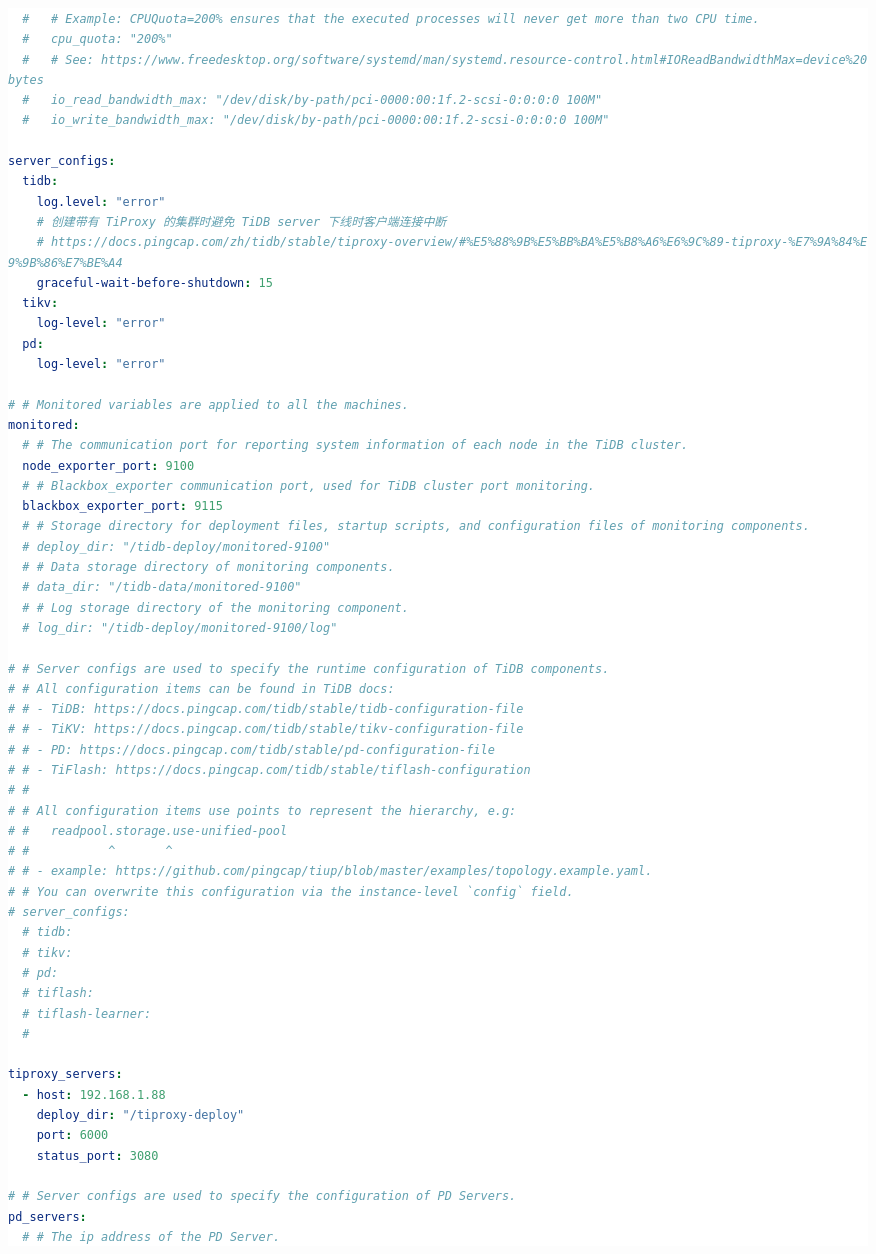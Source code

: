 ```yaml
  #   # Example: CPUQuota=200% ensures that the executed processes will never get more than two CPU time.
  #   cpu_quota: "200%"
  #   # See: https://www.freedesktop.org/software/systemd/man/systemd.resource-control.html#IOReadBandwidthMax=device%20bytes
  #   io_read_bandwidth_max: "/dev/disk/by-path/pci-0000:00:1f.2-scsi-0:0:0:0 100M"
  #   io_write_bandwidth_max: "/dev/disk/by-path/pci-0000:00:1f.2-scsi-0:0:0:0 100M"

server_configs:
  tidb:
    log.level: "error"
    # 创建带有 TiProxy 的集群时避免 TiDB server 下线时客户端连接中断
    # https://docs.pingcap.com/zh/tidb/stable/tiproxy-overview/#%E5%88%9B%E5%BB%BA%E5%B8%A6%E6%9C%89-tiproxy-%E7%9A%84%E9%9B%86%E7%BE%A4
    graceful-wait-before-shutdown: 15
  tikv:
    log-level: "error"
  pd:
    log-level: "error"

# # Monitored variables are applied to all the machines.
monitored:
  # # The communication port for reporting system information of each node in the TiDB cluster.
  node_exporter_port: 9100
  # # Blackbox_exporter communication port, used for TiDB cluster port monitoring.
  blackbox_exporter_port: 9115
  # # Storage directory for deployment files, startup scripts, and configuration files of monitoring components.
  # deploy_dir: "/tidb-deploy/monitored-9100"
  # # Data storage directory of monitoring components.
  # data_dir: "/tidb-data/monitored-9100"
  # # Log storage directory of the monitoring component.
  # log_dir: "/tidb-deploy/monitored-9100/log"

# # Server configs are used to specify the runtime configuration of TiDB components.
# # All configuration items can be found in TiDB docs:
# # - TiDB: https://docs.pingcap.com/tidb/stable/tidb-configuration-file
# # - TiKV: https://docs.pingcap.com/tidb/stable/tikv-configuration-file
# # - PD: https://docs.pingcap.com/tidb/stable/pd-configuration-file
# # - TiFlash: https://docs.pingcap.com/tidb/stable/tiflash-configuration
# #
# # All configuration items use points to represent the hierarchy, e.g:
# #   readpool.storage.use-unified-pool
# #           ^       ^
# # - example: https://github.com/pingcap/tiup/blob/master/examples/topology.example.yaml.
# # You can overwrite this configuration via the instance-level `config` field.
# server_configs:
  # tidb:
  # tikv:
  # pd:
  # tiflash:
  # tiflash-learner:
  #

tiproxy_servers:
  - host: 192.168.1.88
    deploy_dir: "/tiproxy-deploy"
    port: 6000
    status_port: 3080

# # Server configs are used to specify the configuration of PD Servers.
pd_servers:
  # # The ip address of the PD Server.
```